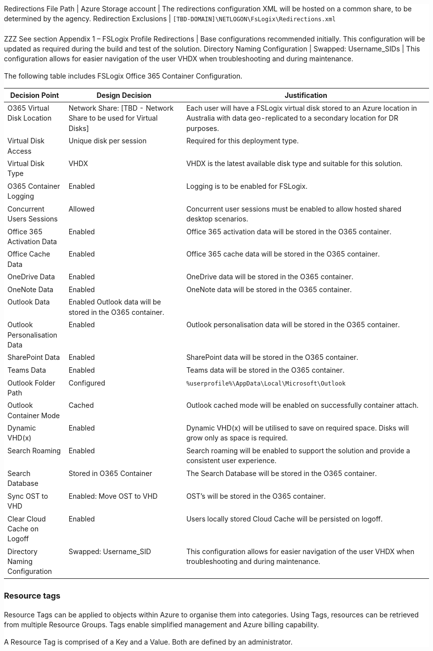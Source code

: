 Redirections File Path | Azure Storage account | The redirections configuration XML will be hosted on a common share, to be determined by the agency. 
Redirection Exclusions | `[TBD-DOMAIN]\NETLOGON\FsLogix\Redirections.xml`<br><br>ZZZ See section Appendix 1 – FSLogix Profile Redirections | Base configurations recommended initially. This configuration will be updated as required during the build and test of the solution.
Directory Naming Configuration | Swapped: Username_SIDs | This configuration allows for easier navigation of the user VHDX when troubleshooting and during maintenance.


The following table includes FSLogix Office 365 Container Configuration.

Decision Point | Design Decision | Justification
--- | --- | ---
O365 Virtual Disk Location | Network Share: [TBD - Network Share to be used for Virtual Disks] | Each user will have a FSLogix virtual disk stored to an Azure location in Australia with data geo-replicated to a secondary location for DR purposes. 
Virtual Disk Access | Unique disk per session | Required for this deployment type.
Virtual Disk Type | VHDX | VHDX is the latest available disk type and suitable for this solution.
O365 Container Logging | Enabled | Logging is to be enabled for FSLogix.
Concurrent Users Sessions | Allowed | Concurrent user sessions must be enabled to allow hosted shared desktop scenarios.
Office 365 Activation Data | Enabled | Office 365 activation data will be stored in the O365 container.
Office Cache Data | Enabled | Office 365 cache data will be stored in the O365 container.
OneDrive Data | Enabled | OneDrive data will be stored in the O365 container.
OneNote Data | Enabled | OneNote data will be stored in the O365 container.
Outlook Data | Enabled Outlook data will be stored in the O365 container.
Outlook Personalisation Data | Enabled | Outlook personalisation data will be stored in the O365 container.
SharePoint Data | Enabled | SharePoint data will be stored in the O365 container.
Teams Data | Enabled | Teams data will be stored in the O365 container.
Outlook Folder Path | Configured | `%userprofile%\AppData\Local\Microsoft\Outlook`
Outlook Container Mode | Cached | Outlook cached mode will be enabled on successfully container attach.
Dynamic VHD(x) | Enabled | Dynamic VHD(x) will be utilised to save on required space. Disks will grow only as space is required.
Search Roaming | Enabled | Search roaming will be enabled to support the solution and provide a consistent user experience.
Search Database | Stored in O365 Container | The Search Database will be stored in the O365 container.
Sync OST to VHD | Enabled: Move OST to VHD | OST’s will be stored in the O365 container.
Clear Cloud Cache on Logoff | Enabled | Users locally stored Cloud Cache will be persisted on logoff.
Directory Naming Configuration | Swapped: Username_SID | This configuration allows for easier navigation of the user VHDX when troubleshooting and during maintenance.

### Resource tags

Resource Tags can be applied to objects within Azure to organise them into categories. Using Tags, resources can be retrieved from multiple Resource Groups. Tags enable simplified management and Azure billing capability.

A Resource Tag is comprised of a Key and a Value. Both are defined by an administrator.
